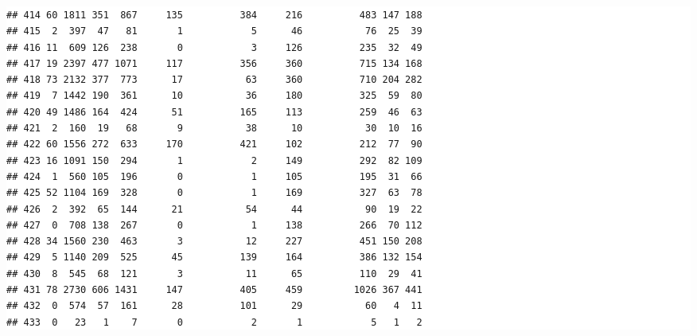     ## 414 60 1811 351  867     135          384     216          483 147 188
    ## 415  2  397  47   81       1            5      46           76  25  39
    ## 416 11  609 126  238       0            3     126          235  32  49
    ## 417 19 2397 477 1071     117          356     360          715 134 168
    ## 418 73 2132 377  773      17           63     360          710 204 282
    ## 419  7 1442 190  361      10           36     180          325  59  80
    ## 420 49 1486 164  424      51          165     113          259  46  63
    ## 421  2  160  19   68       9           38      10           30  10  16
    ## 422 60 1556 272  633     170          421     102          212  77  90
    ## 423 16 1091 150  294       1            2     149          292  82 109
    ## 424  1  560 105  196       0            1     105          195  31  66
    ## 425 52 1104 169  328       0            1     169          327  63  78
    ## 426  2  392  65  144      21           54      44           90  19  22
    ## 427  0  708 138  267       0            1     138          266  70 112
    ## 428 34 1560 230  463       3           12     227          451 150 208
    ## 429  5 1140 209  525      45          139     164          386 132 154
    ## 430  8  545  68  121       3           11      65          110  29  41
    ## 431 78 2730 606 1431     147          405     459         1026 367 441
    ## 432  0  574  57  161      28          101      29           60   4  11
    ## 433  0   23   1    7       0            2       1            5   1   2